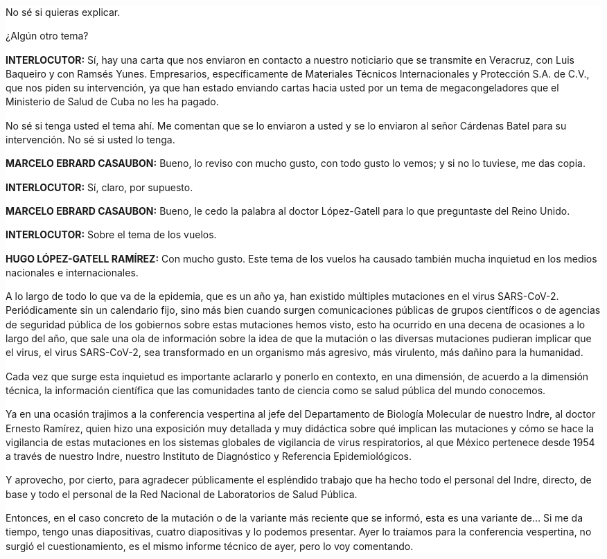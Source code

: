 No sé si quieras explicar.

¿Algún otro tema?

**INTERLOCUTOR:** Sí, hay una carta que nos enviaron en contacto a nuestro
noticiario que se transmite en Veracruz, con Luis Baqueiro y con Ramsés Yunes.
Empresarios, específicamente de Materiales Técnicos Internacionales y
Protección S.A. de C.V., que nos piden su intervención, ya que han estado
enviando cartas hacia usted por un tema de megacongeladores que el Ministerio
de Salud de Cuba no les ha pagado.

No sé si tenga usted el tema ahí. Me comentan que se lo enviaron a usted y se
lo enviaron al señor Cárdenas Batel para su intervención. No sé si usted lo
tenga.

**MARCELO EBRARD CASAUBON:** Bueno, lo reviso con mucho gusto, con todo gusto
lo vemos; y si no lo tuviese, me das copia.

**INTERLOCUTOR:** Sí, claro, por supuesto.

**MARCELO EBRARD CASAUBON:** Bueno, le cedo la palabra al doctor López-Gatell
para lo que preguntaste del Reino Unido.

**INTERLOCUTOR:** Sobre el tema de los vuelos.

**HUGO LÓPEZ-GATELL RAMÍREZ:** Con mucho gusto. Este tema de los vuelos ha
causado también mucha inquietud en los medios nacionales e internacionales.

A lo largo de todo lo que va de la epidemia, que es un año ya, han existido
múltiples mutaciones en el virus SARS-CoV-2. Periódicamente sin un calendario
fijo, sino más bien cuando surgen comunicaciones públicas de grupos
científicos o de agencias de seguridad pública de los gobiernos sobre estas
mutaciones hemos visto, esto ha ocurrido en una decena de ocasiones a lo largo
del año, que sale una ola de información sobre la idea de que la mutación o
las diversas mutaciones pudieran implicar que el virus, el virus SARS-CoV-2,
sea transformado en un organismo más agresivo, más virulento, más dañino para
la humanidad.

Cada vez que surge esta inquietud es importante aclararlo y ponerlo en
contexto, en una dimensión, de acuerdo a la dimensión técnica, la información
científica que las comunidades tanto de ciencia como se salud pública del
mundo conocemos.

Ya en una ocasión trajimos a la conferencia vespertina al jefe del
Departamento de Biología Molecular de nuestro Indre, al doctor Ernesto
Ramírez, quien hizo una exposición muy detallada y muy didáctica sobre qué
implican las mutaciones y cómo se hace la vigilancia de estas mutaciones en
los sistemas globales de vigilancia de virus respiratorios, al que México
pertenece desde 1954 a través de nuestro Indre, nuestro Instituto de
Diagnóstico y Referencia Epidemiológicos.

Y aprovecho, por cierto, para agradecer públicamente el espléndido trabajo que
ha hecho todo el personal del Indre, directo, de base y todo el personal de la
Red Nacional de Laboratorios de Salud Pública.

Entonces, en el caso concreto de la mutación o de la variante más reciente que
se informó, esta es una variante de… Si me da tiempo, tengo unas diapositivas,
cuatro diapositivas y lo podemos presentar. Ayer lo traíamos para la
conferencia vespertina, no surgió el cuestionamiento, es el mismo informe
técnico de ayer, pero lo voy comentando.
